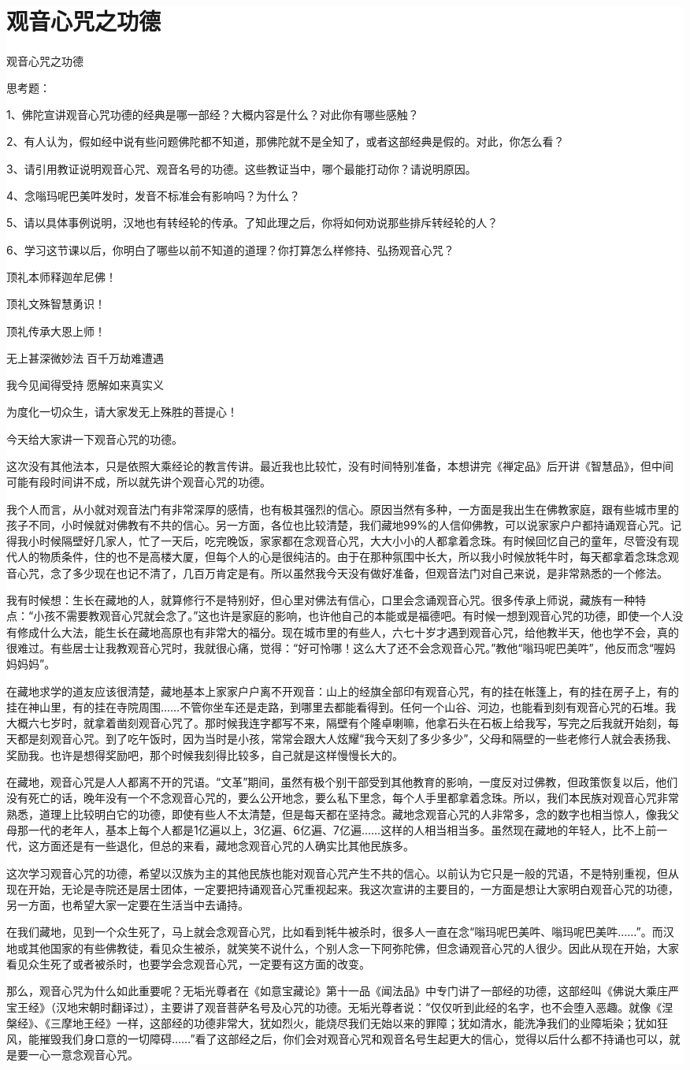 # 观音心咒之功德

观音心咒之功德

思考题：

1、佛陀宣讲观音心咒功德的经典是哪一部经？大概内容是什么？对此你有哪些感触？

2、有人认为，假如经中说有些问题佛陀都不知道，那佛陀就不是全知了，或者这部经典是假的。对此，你怎么看？

3、请引用教证说明观音心咒、观音名号的功德。这些教证当中，哪个最能打动你？请说明原因。

4、念嗡玛呢巴美吽发时，发音不标准会有影响吗？为什么？

5、请以具体事例说明，汉地也有转经轮的传承。了知此理之后，你将如何劝说那些排斥转经轮的人？

6、学习这节课以后，你明白了哪些以前不知道的道理？你打算怎么样修持、弘扬观音心咒？

顶礼本师释迦牟尼佛！

顶礼文殊智慧勇识！

顶礼传承大恩上师！

无上甚深微妙法 百千万劫难遭遇

我今见闻得受持 愿解如来真实义

为度化一切众生，请大家发无上殊胜的菩提心！

今天给大家讲一下观音心咒的功德。

这次没有其他法本，只是依照大乘经论的教言传讲。最近我也比较忙，没有时间特别准备，本想讲完《禅定品》后开讲《智慧品》，但中间可能有段时间讲不成，所以就先讲个观音心咒的功德。

我个人而言，从小就对观音法门有非常深厚的感情，也有极其强烈的信心。原因当然有多种，一方面是我出生在佛教家庭，跟有些城市里的孩子不同，小时候就对佛教有不共的信心。另一方面，各位也比较清楚，我们藏地99%的人信仰佛教，可以说家家户户都持诵观音心咒。记得我小时候隔壁好几家人，忙了一天后，吃完晚饭，家家都在念观音心咒，大大小小的人都拿着念珠。有时候回忆自己的童年，尽管没有现代人的物质条件，住的也不是高楼大厦，但每个人的心是很纯洁的。由于在那种氛围中长大，所以我小时候放牦牛时，每天都拿着念珠念观音心咒，念了多少现在也记不清了，几百万肯定是有。所以虽然我今天没有做好准备，但观音法门对自己来说，是非常熟悉的一个修法。

我有时候想：生长在藏地的人，就算修行不是特别好，但心里对佛法有信心，口里会念诵观音心咒。很多传承上师说，藏族有一种特点：“小孩不需要教观音心咒就会念了。”这也许是家庭的影响，也许他自己的本能或是福德吧。有时候一想到观音心咒的功德，即使一个人没有修成什么大法，能生长在藏地高原也有非常大的福分。现在城市里的有些人，六七十岁才遇到观音心咒，给他教半天，他也学不会，真的很难过。有些居士让我教观音心咒时，我就很心痛，觉得：“好可怜哪！这么大了还不会念观音心咒。”教他“嗡玛呢巴美吽”，他反而念“喔妈妈妈妈”。

在藏地求学的道友应该很清楚，藏地基本上家家户户离不开观音：山上的经旗全部印有观音心咒，有的挂在帐篷上，有的挂在房子上，有的挂在神山里，有的挂在寺院周围……不管你坐车还是走路，到哪里去都能看得到。任何一个山谷、河边，也能看到刻有观音心咒的石堆。我大概六七岁时，就拿着凿刻观音心咒了。那时候我连字都写不来，隔壁有个隆卓喇嘛，他拿石头在石板上给我写，写完之后我就开始刻，每天都是刻观音心咒。到了吃午饭时，因为当时是小孩，常常会跟大人炫耀“我今天刻了多少多少”，父母和隔壁的一些老修行人就会表扬我、奖励我。也许是想得奖励吧，那个时候我刻得比较多，自己就是这样慢慢长大的。

在藏地，观音心咒是人人都离不开的咒语。“文革”期间，虽然有极个别干部受到其他教育的影响，一度反对过佛教，但政策恢复以后，他们没有死亡的话，晚年没有一个不念观音心咒的，要么公开地念，要么私下里念，每个人手里都拿着念珠。所以，我们本民族对观音心咒非常熟悉，道理上比较明白它的功德，即使有些人不太清楚，但是每天都在坚持念。藏地念观音心咒的人非常多，念的数字也相当惊人，像我父母那一代的老年人，基本上每个人都是1亿遍以上，3亿遍、6亿遍、7亿遍……这样的人相当相当多。虽然现在藏地的年轻人，比不上前一代，这方面还是有一些退化，但总的来看，藏地念观音心咒的人确实比其他民族多。

这次学习观音心咒的功德，希望以汉族为主的其他民族也能对观音心咒产生不共的信心。以前认为它只是一般的咒语，不是特别重视，但从现在开始，无论是寺院还是居士团体，一定要把持诵观音心咒重视起来。我这次宣讲的主要目的，一方面是想让大家明白观音心咒的功德，另一方面，也希望大家一定要在生活当中去诵持。

在我们藏地，见到一个众生死了，马上就会念观音心咒，比如看到牦牛被杀时，很多人一直在念“嗡玛呢巴美吽、嗡玛呢巴美吽……”。而汉地或其他国家的有些佛教徒，看见众生被杀，就笑笑不说什么，个别人念一下阿弥陀佛，但念诵观音心咒的人很少。因此从现在开始，大家看见众生死了或者被杀时，也要学会念观音心咒，一定要有这方面的改变。

那么，观音心咒为什么如此重要呢？无垢光尊者在《如意宝藏论》第十一品《闻法品》中专门讲了一部经的功德，这部经叫《佛说大乘庄严宝王经》（汉地宋朝时翻译过），主要讲了观音菩萨名号及心咒的功德。无垢光尊者说：“仅仅听到此经的名字，也不会堕入恶趣。就像《涅槃经》、《三摩地王经》一样，这部经的功德非常大，犹如烈火，能烧尽我们无始以来的罪障；犹如清水，能洗净我们的业障垢染；犹如狂风，能摧毁我们身口意的一切障碍……”看了这部经之后，你们会对观音心咒和观音名号生起更大的信心，觉得以后什么都不持诵也可以，就是要一心一意念观音心咒。

